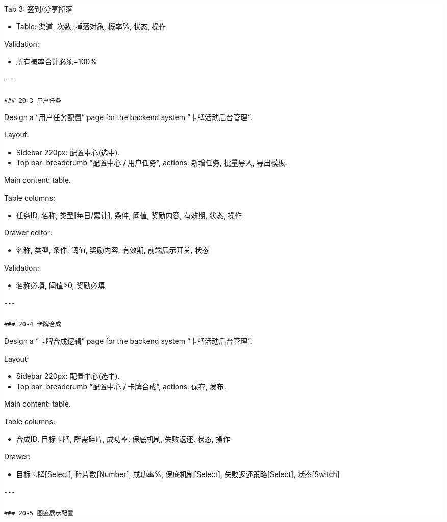 Tab 3: 签到/分享掉落

- Table: 渠道, 次数, 掉落对象, 概率%, 状态, 操作

Validation:

- 所有概率合计必须=100%


```
---

### 20-3 用户任务
```

Design a “用户任务配置” page for the backend system “卡牌活动后台管理”.

Layout:

- Sidebar 220px: 配置中心(选中).
- Top bar: breadcrumb “配置中心 / 用户任务”, actions: 新增任务, 批量导入, 导出模板.

Main content: table.

Table columns:

- 任务ID, 名称, 类型[每日/累计], 条件, 阈值, 奖励内容, 有效期, 状态, 操作

Drawer editor:

- 名称, 类型, 条件, 阈值, 奖励内容, 有效期, 前端展示开关, 状态

Validation:

- 名称必填, 阈值>0, 奖励必填


```
---

### 20-4 卡牌合成
```

Design a “卡牌合成逻辑” page for the backend system “卡牌活动后台管理”.

Layout:

- Sidebar 220px: 配置中心(选中).
- Top bar: breadcrumb “配置中心 / 卡牌合成”, actions: 保存, 发布.

Main content: table.

Table columns:

- 合成ID, 目标卡牌, 所需碎片, 成功率, 保底机制, 失败返还, 状态, 操作

Drawer:

- 目标卡牌[Select], 碎片数[Number], 成功率%, 保底机制[Select], 失败返还策略[Select], 状态[Switch]


```
---

### 20-5 图鉴展示配置
```
